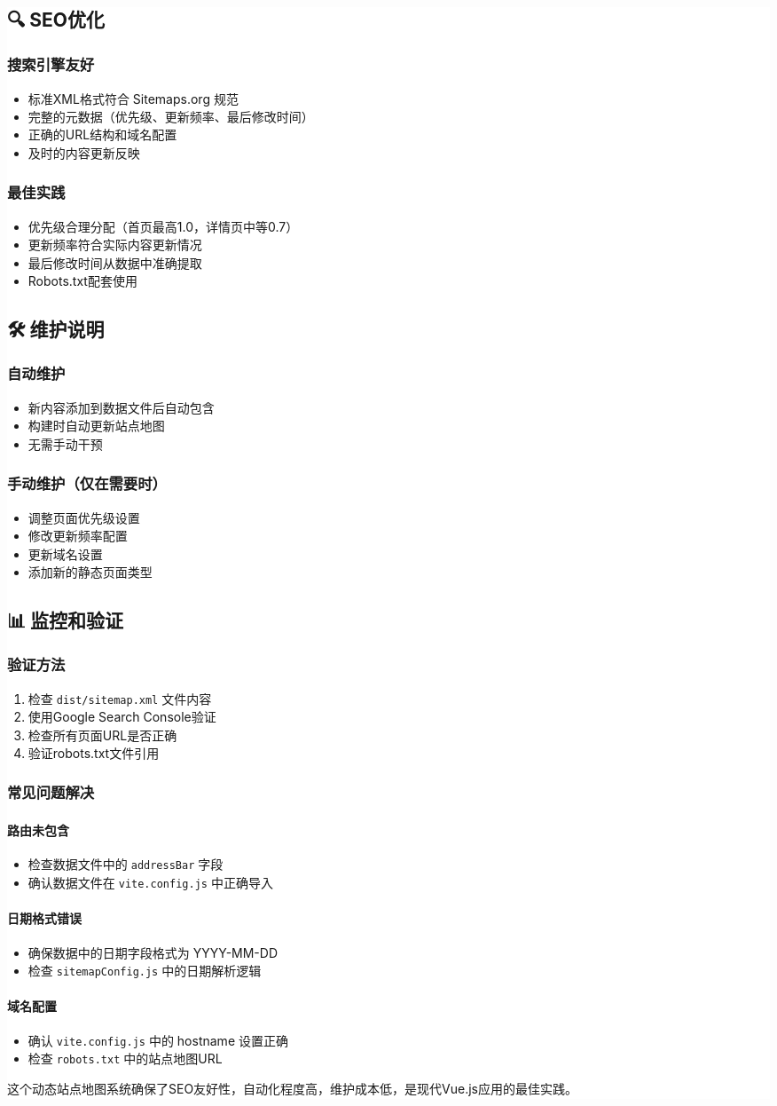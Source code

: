 ## 🔍 SEO优化

### 搜索引擎友好
- 标准XML格式符合 Sitemaps.org 规范
- 完整的元数据（优先级、更新频率、最后修改时间）
- 正确的URL结构和域名配置
- 及时的内容更新反映

### 最佳实践
- 优先级合理分配（首页最高1.0，详情页中等0.7）
- 更新频率符合实际内容更新情况
- 最后修改时间从数据中准确提取
- Robots.txt配套使用

## 🛠️ 维护说明

### 自动维护
- 新内容添加到数据文件后自动包含
- 构建时自动更新站点地图
- 无需手动干预

### 手动维护（仅在需要时）
- 调整页面优先级设置
- 修改更新频率配置
- 更新域名设置
- 添加新的静态页面类型

## 📊 监控和验证

### 验证方法
1. 检查 `dist/sitemap.xml` 文件内容
2. 使用Google Search Console验证
3. 检查所有页面URL是否正确
4. 验证robots.txt文件引用

### 常见问题解决

#### 路由未包含
- 检查数据文件中的 `addressBar` 字段
- 确认数据文件在 `vite.config.js` 中正确导入

#### 日期格式错误
- 确保数据中的日期字段格式为 YYYY-MM-DD
- 检查 `sitemapConfig.js` 中的日期解析逻辑

#### 域名配置
- 确认 `vite.config.js` 中的 hostname 设置正确
- 检查 `robots.txt` 中的站点地图URL

这个动态站点地图系统确保了SEO友好性，自动化程度高，维护成本低，是现代Vue.js应用的最佳实践。 